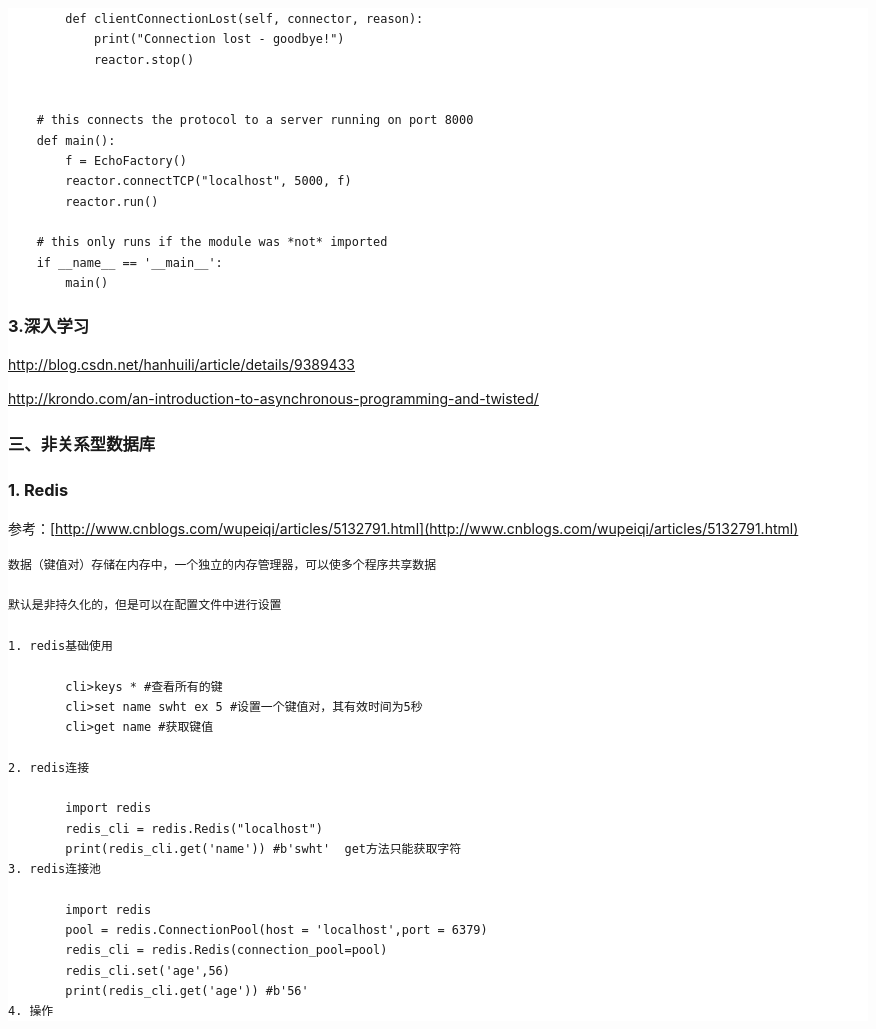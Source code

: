		    def clientConnectionLost(self, connector, reason):
		        print("Connection lost - goodbye!")
		        reactor.stop()
		
		
		# this connects the protocol to a server running on port 8000
		def main():
		    f = EchoFactory()
		    reactor.connectTCP("localhost", 5000, f)
		    reactor.run()
		
		# this only runs if the module was *not* imported
		if __name__ == '__main__':
		    main()


### 3.深入学习 ###

http://blog.csdn.net/hanhuili/article/details/9389433 

http://krondo.com/an-introduction-to-asynchronous-programming-and-twisted/ 


### 三、非关系型数据库 ###

### 1.	Redis ###

参考：[http://www.cnblogs.com/wupeiqi/articles/5132791.html](http://www.cnblogs.com/wupeiqi/articles/5132791.html)

 
	数据（键值对）存储在内存中，一个独立的内存管理器，可以使多个程序共享数据	
	
	默认是非持久化的，但是可以在配置文件中进行设置
	
	1. redis基础使用
		
			cli>keys * #查看所有的键
			cli>set name swht ex 5 #设置一个键值对，其有效时间为5秒
			cli>get name #获取键值
	
	2. redis连接
	
			import redis
			redis_cli = redis.Redis("localhost")
			print(redis_cli.get('name')) #b'swht'  get方法只能获取字符
	3. redis连接池
	
			import redis
			pool = redis.ConnectionPool(host = 'localhost',port = 6379)
			redis_cli = redis.Redis(connection_pool=pool)
			redis_cli.set('age',56)
			print(redis_cli.get('age')) #b'56'
	4. 操作
	